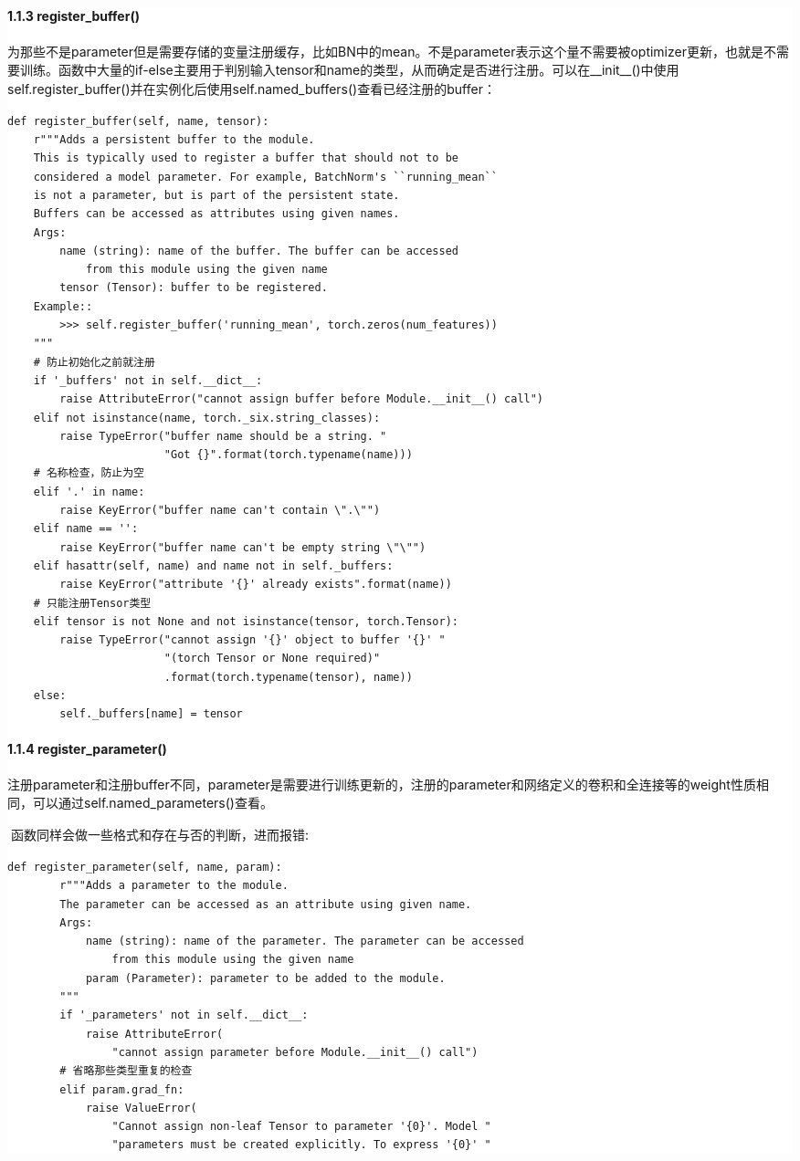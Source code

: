 #### 1.1.3 register_buffer()

​	为那些不是parameter但是需要存储的变量注册缓存，比如BN中的mean。不是parameter表示这个量不需要被optimizer更新，也就是不需要训练。函数中大量的if-else主要用于判别输入tensor和name的类型，从而确定是否进行注册。可以在\_\_init\_\_()中使用self.register_buffer()并在实例化后使用self.named_buffers()查看已经注册的buffer：

```
def register_buffer(self, name, tensor):
    r"""Adds a persistent buffer to the module.
    This is typically used to register a buffer that should not to be
    considered a model parameter. For example, BatchNorm's ``running_mean``
    is not a parameter, but is part of the persistent state.
    Buffers can be accessed as attributes using given names.
    Args:
        name (string): name of the buffer. The buffer can be accessed
            from this module using the given name
        tensor (Tensor): buffer to be registered.
    Example::
        >>> self.register_buffer('running_mean', torch.zeros(num_features))
    """
    # 防止初始化之前就注册
    if '_buffers' not in self.__dict__:
        raise AttributeError("cannot assign buffer before Module.__init__() call")
    elif not isinstance(name, torch._six.string_classes):
        raise TypeError("buffer name should be a string. "
                        "Got {}".format(torch.typename(name)))
    # 名称检查，防止为空
    elif '.' in name:
        raise KeyError("buffer name can't contain \".\"")
    elif name == '':
        raise KeyError("buffer name can't be empty string \"\"")
    elif hasattr(self, name) and name not in self._buffers:
        raise KeyError("attribute '{}' already exists".format(name))
    # 只能注册Tensor类型    
    elif tensor is not None and not isinstance(tensor, torch.Tensor):
        raise TypeError("cannot assign '{}' object to buffer '{}' "
                        "(torch Tensor or None required)"
                        .format(torch.typename(tensor), name))
    else:
        self._buffers[name] = tensor
```

#### 1.1.4 register\_parameter()

​	注册parameter和注册buffer不同，parameter是需要进行训练更新的，注册的parameter和网络定义的卷积和全连接等的weight性质相同，可以通过self.named_parameters()查看。

​	函数同样会做一些格式和存在与否的判断，进而报错:

```
def register_parameter(self, name, param):
        r"""Adds a parameter to the module.
        The parameter can be accessed as an attribute using given name.
        Args:
            name (string): name of the parameter. The parameter can be accessed
                from this module using the given name
            param (Parameter): parameter to be added to the module.
        """
        if '_parameters' not in self.__dict__:
            raise AttributeError(
                "cannot assign parameter before Module.__init__() call")
        # 省略那些类型重复的检查
        elif param.grad_fn:
            raise ValueError(
                "Cannot assign non-leaf Tensor to parameter '{0}'. Model "
                "parameters must be created explicitly. To express '{0}' "
```